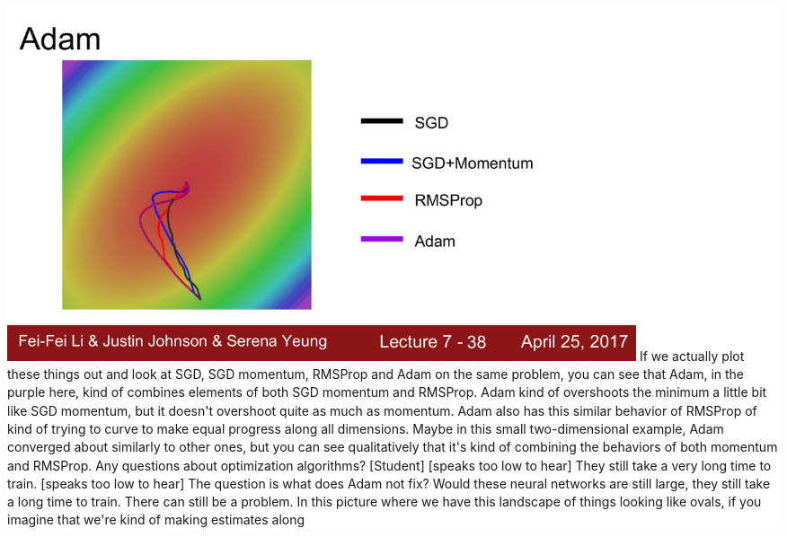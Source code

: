 <img src="./pics/cs231n_2017_lecture7-38.jpg" width="700">
If we actually plot these things out
and look at SGD, SGD momentum,
RMSProp and Adam on the same problem,
you can see that Adam, in the purple here,
kind of combines elements
of both SGD momentum
and RMSProp.
Adam kind of overshoots the minimum
a little bit like SGD
momentum, but it doesn't
overshoot quite as much as momentum.
Adam also has this similar behavior
of RMSProp of kind of trying to curve
to make equal progress
along all dimensions.
Maybe in this small
two-dimensional example,
Adam converged about
similarly to other ones,
but you can see qualitatively that
it's kind of combining
the behaviors of both
momentum and RMSProp.
Any questions about
optimization algorithms?
[Student] [speaks too low to hear]
They still take a very long time to train.
[speaks too low to hear]
The question is what does Adam not fix?
Would these neural
networks are still large,
they still take a long time to train.
There can still be a problem.
In this picture where
we have this landscape
of things looking like
ovals, if you imagine
that we're kind of making estimates along